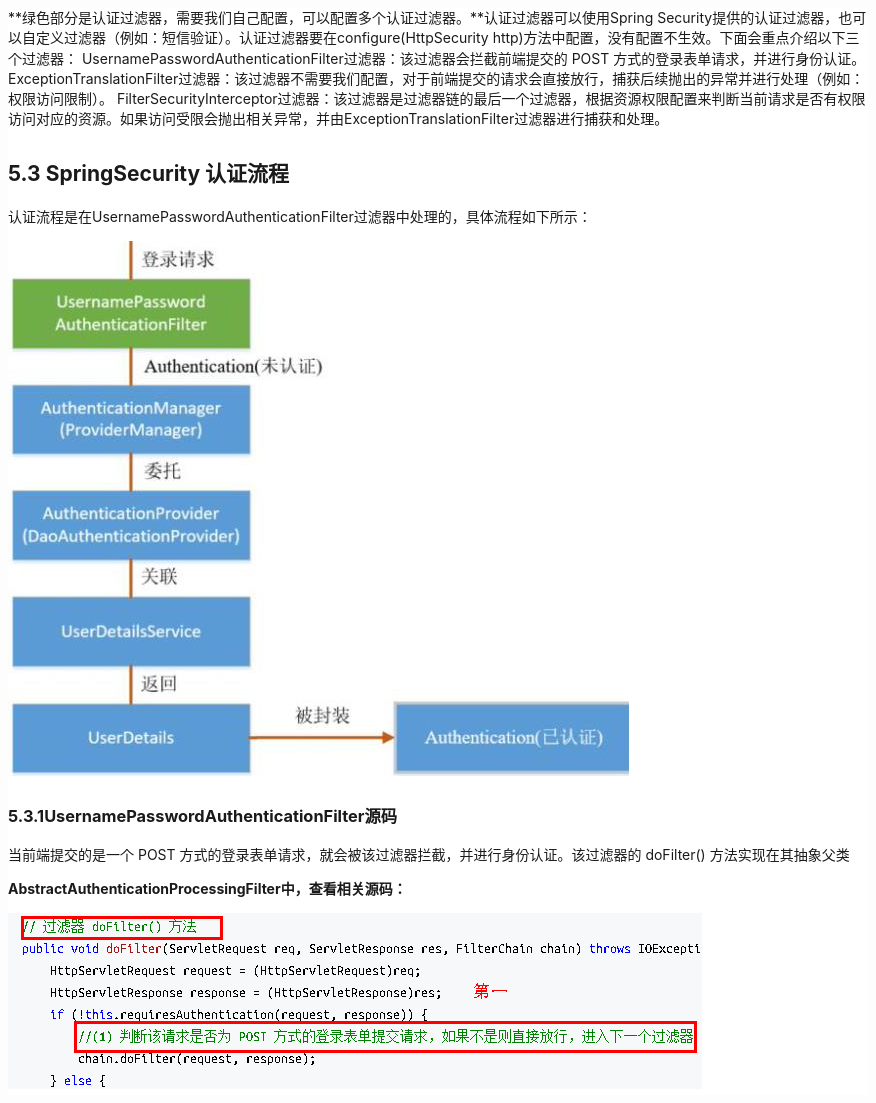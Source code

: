 **绿色部分是认证过滤器，需要我们自己配置，可以配置多个认证过滤器。**认证过滤器可以使用Spring Security提供的认证过滤器，也可以自定义过滤器（例如：短信验证）。认证过滤器要在configure(HttpSecurity http)方法中配置，没有配置不生效。下面会重点介绍以下三个过滤器：
UsernamePasswordAuthenticationFilter过滤器：该过滤器会拦截前端提交的 POST 方式的登录表单请求，并进行身份认证。
ExceptionTranslationFilter过滤器：该过滤器不需要我们配置，对于前端提交的请求会直接放行，捕获后续抛出的异常并进行处理（例如：权限访问限制）。
FilterSecurityInterceptor过滤器：该过滤器是过滤器链的最后一个过滤器，根据资源权限配置来判断当前请求是否有权限访问对应的资源。如果访问受限会抛出相关异常，并由ExceptionTranslationFilter过滤器进行捕获和处理。

## 5.3 SpringSecurity 认证流程

认证流程是在UsernamePasswordAuthenticationFilter过滤器中处理的，具体流程如下所示：

![image-20210531122129551](SpringSecurity.assets/image-20210531122129551.png)

### 5.3.1UsernamePasswordAuthenticationFilter源码

当前端提交的是一个 POST 方式的登录表单请求，就会被该过滤器拦截，并进行身份认证。该过滤器的 doFilter() 方法实现在其抽象父类

**AbstractAuthenticationProcessingFilter中，查看相关源码：**

![image-20210531122211691](SpringSecurity.assets/image-20210531122211691.png)

